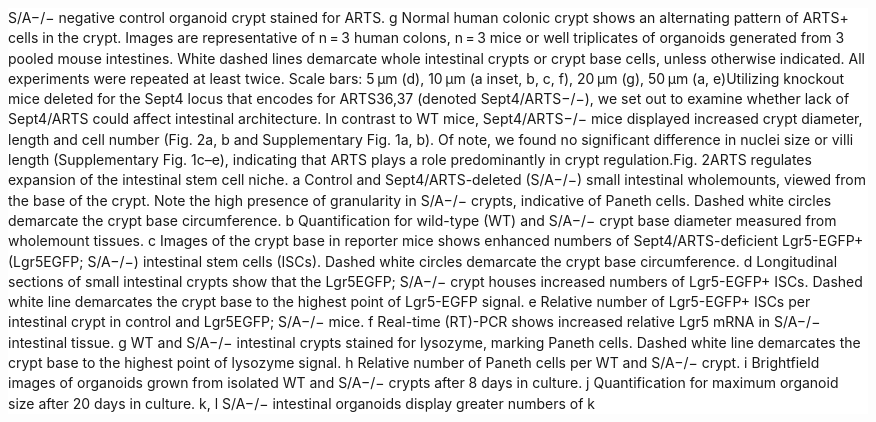 S/A−/− negative control organoid crypt stained for ARTS. g Normal human colonic crypt shows an alternating pattern of ARTS+ cells in the crypt. Images are representative of n = 3 human colons, n = 3 mice or well triplicates of organoids generated from 3 pooled mouse intestines. White dashed lines demarcate whole intestinal crypts or crypt base cells, unless otherwise indicated. All experiments were repeated at least twice. Scale bars: 5 µm (d), 10 µm (a inset, b, c, f), 20 µm (g), 50 µm (a, e)Utilizing knockout mice deleted for the Sept4 locus that encodes for ARTS36,37 (denoted Sept4/ARTS−/−), we set out to examine whether lack of Sept4/ARTS could affect intestinal architecture. In contrast to WT mice, Sept4/ARTS−/− mice displayed increased crypt diameter, length and cell number (Fig. 2a, b and Supplementary Fig. 1a, b). Of note, we found no significant difference in nuclei size or villi length (Supplementary Fig. 1c–e), indicating that ARTS plays a role predominantly in crypt regulation.Fig. 2ARTS regulates expansion of the intestinal stem cell niche. a Control and Sept4/ARTS-deleted (S/A−/−) small intestinal wholemounts, viewed from the base of the crypt. Note the high presence of granularity in S/A−/− crypts, indicative of Paneth cells. Dashed white circles demarcate the crypt base circumference. b Quantification for wild-type (WT) and S/A−/− crypt base diameter measured from wholemount tissues. c Images of the crypt base in reporter mice shows enhanced numbers of Sept4/ARTS-deficient Lgr5-EGFP+ (Lgr5EGFP; S/A−/−) intestinal stem cells (ISCs). Dashed white circles demarcate the crypt base circumference. d Longitudinal sections of small intestinal crypts show that the Lgr5EGFP; S/A−/− crypt houses increased numbers of Lgr5-EGFP+ ISCs. Dashed white line demarcates the crypt base to the highest point of Lgr5-EGFP signal. e Relative number of Lgr5-EGFP+ ISCs per intestinal crypt in control and Lgr5EGFP; S/A−/− mice. f Real-time (RT)-PCR shows increased relative Lgr5 mRNA in S/A−/− intestinal tissue. g WT and S/A−/− intestinal crypts stained for lysozyme, marking Paneth cells. Dashed white line demarcates the crypt base to the highest point of lysozyme signal. h Relative number of Paneth cells per WT and S/A−/− crypt. i Brightfield images of organoids grown from isolated WT and S/A−/− crypts after 8 days in culture. j Quantification for maximum organoid size after 20 days in culture. k, l
S/A−/− intestinal organoids display greater numbers of k
